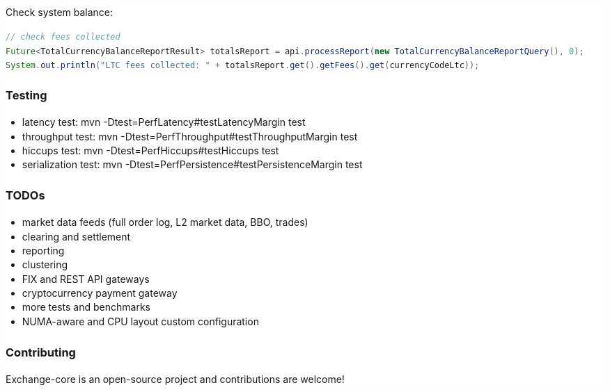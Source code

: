 Check system balance:
```java
// check fees collected
Future<TotalCurrencyBalanceReportResult> totalsReport = api.processReport(new TotalCurrencyBalanceReportQuery(), 0);
System.out.println("LTC fees collected: " + totalsReport.get().getFees().get(currencyCodeLtc));
```

### Testing
- latency test: mvn -Dtest=PerfLatency#testLatencyMargin test
- throughput test: mvn -Dtest=PerfThroughput#testThroughputMargin test
- hiccups test: mvn -Dtest=PerfHiccups#testHiccups test
- serialization test: mvn -Dtest=PerfPersistence#testPersistenceMargin test

### TODOs
- market data feeds (full order log, L2 market data, BBO, trades)
- clearing and settlement
- reporting
- clustering
- FIX and REST API gateways
- cryptocurrency payment gateway
- more tests and benchmarks
- NUMA-aware and CPU layout custom configuration

### Contributing
Exchange-core is an open-source project and contributions are welcome!

[license]:LICENSE.txt
[license img]:https://img.shields.io/badge/License-BSV-blue.svg
